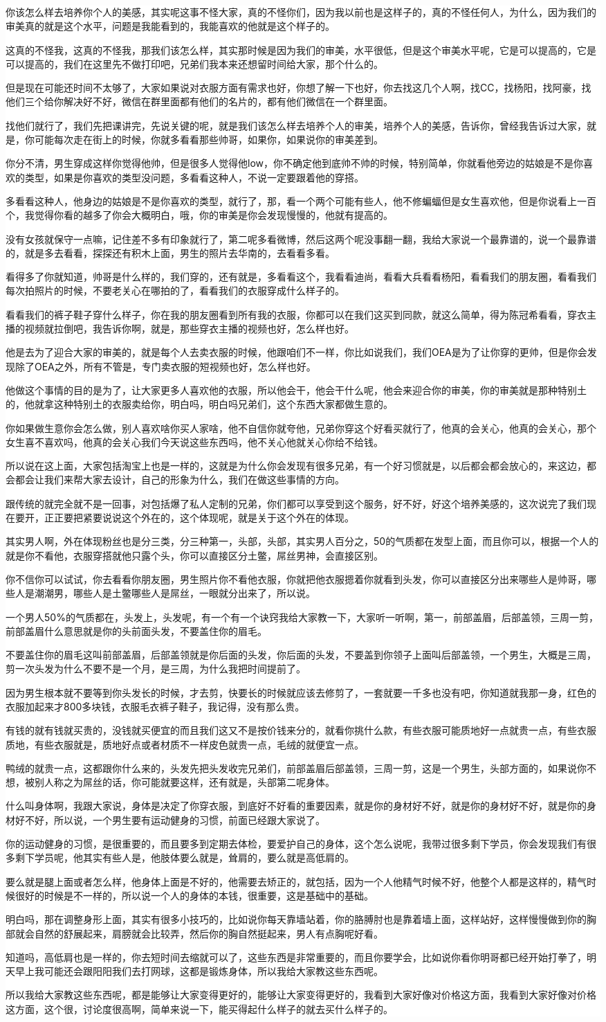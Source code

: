 你该怎么样去培养你个人的美感，其实呢这事不怪大家，真的不怪你们，因为我以前也是这样子的，真的不怪任何人，为什么，因为我们的审美真的就是这个水平，问题是我能看到的，我能喜欢的他就是这个样子的。

这真的不怪我，这真的不怪我，那我们该怎么样，其实那时候是因为我们的审美，水平很低，但是这个审美水平呢，它是可以提高的，它是可以提高的，我们在这里先不做打印吧，兄弟们我本来还想留时间给大家，那个什么的。

但是现在可能还时间不太够了，大家如果说对衣服方面有需求也好，你想了解一下也好，你去找这几个人啊，找CC，找杨阳，找阿豪，找他们三个给你解决好不好，微信在群里面都有他们的名片的，都有他们微信在一个群里面。

找他们就行了，我们先把课讲完，先说关键的呢，就是我们该怎么样去培养个人的审美，培养个人的美感，告诉你，曾经我告诉过大家，就是，你可能每次走在街上的时候，你就多看看那些帅哥，如果你，如果说你的审美差到。

你分不清，男生穿成这样你觉得他帅，但是很多人觉得他low，你不确定他到底帅不帅的时候，特别简单，你就看他旁边的姑娘是不是你喜欢的类型，如果是你喜欢的类型没问题，多看看这种人，不说一定要跟着他的穿搭。

多看看这种人，他身边的姑娘是不是你喜欢的类型，就行了，那，看一个两个可能有些人，他不修蝙蝠但是女生喜欢他，但是你说看上一百个，我觉得你看的越多了你会大概明白，哦，你的审美是你会发现慢慢的，他就有提高的。

没有女孩就保守一点嘛，记住差不多有印象就行了，第二呢多看微博，然后这两个呢没事翻一翻，我给大家说一个最靠谱的，说一个最靠谱的，就是多去看看，探探还有积木上面，男生的照片去华南的，去看看多看。

看得多了你就知道，帅哥是什么样的，我们穿的，还有就是，多看看这个，我看看迪尚，看看大兵看看杨阳，看看我们的朋友圈，看看我们每次拍照片的时候，不要老关心在哪拍的了，看看我们的衣服穿成什么样子的。

看看我们的裤子鞋子穿什么样子，你在我的朋友圈看到所有我的衣服，你都可以在我们这买到同款，就这么简单，得为陈冠希看看，穿衣主播的视频就拉倒吧，我告诉你啊，就是，那些穿衣主播的视频也好，怎么样也好。

他是去为了迎合大家的审美的，就是每个人去卖衣服的时候，他跟咱们不一样，你比如说我们，我们OEA是为了让你穿的更帅，但是你会发现除了OEA之外，所有不管是，专门卖衣服的短视频也好，怎么样也好。

他做这个事情的目的是为了，让大家更多人喜欢他的衣服，所以他会干，他会干什么呢，他会来迎合你的审美，你的审美就是那种特别土的，他就拿这种特别土的衣服卖给你，明白吗，明白吗兄弟们，这个东西大家都做生意的。

你如果做生意你会怎么做，别人喜欢啥你买人家啥，他不自信你就夸他，兄弟你穿这个好看买就行了，他真的会关心，他真的会关心，那个女生喜不喜欢吗，他真的会关心我们今天说这些东西吗，他不关心他就关心你给不给钱。

所以说在这上面，大家包括淘宝上也是一样的，这就是为什么你会发现有很多兄弟，有一个好习惯就是，以后都会都会放心的，来这边，都会都会让我们来帮大家去设计，自己的形象为什么，我们在做这些事情的方向。

跟传统的就完全就不是一回事，对包括爆了私人定制的兄弟，你们都可以享受到这个服务，好不好，好这个培养美感的，这次说完了我们现在要开，正正要把紧要说说这个外在的，这个体现呢，就是关于这个外在的体现。

其实男人啊，外在体现粉丝也是分三类，分三种第一，头部，头部，其实男人百分之，50的气质都在发型上面，而且你可以，根据一个人的就是你不看他，衣服穿搭就他只露个头，你可以直接区分土鳖，屌丝男神，会直接区别。

你不信你可以试试，你去看看你朋友圈，男生照片你不看他衣服，你就把他衣服摁着你就看到头发，你可以直接区分出来哪些人是帅哥，哪些人是潮潮男，哪些人是土鳖哪些人是屌丝，一眼就分出来了，所以说。

一个男人50%的气质都在，头发上，头发呢，有一个有一个诀窍我给大家教一下，大家听一听啊，第一，前部盖眉，后部盖领，三周一剪，前部盖眉什么意思就是你的头前面头发，不要盖住你的眉毛。

不要盖住你的眉毛这叫前部盖眉，后部盖领就是你后面的头发，你后面的头发，不要盖到你领子上面叫后部盖领，一个男生，大概是三周，剪一次头发为什么不要不是一个月，是三周，为什么我把时间提前了。

因为男生根本就不要等到你头发长的时候，才去剪，快要长的时候就应该去修剪了，一套就要一千多也没有吧，你知道就我那一身，红色的衣服加起来才800多块钱，衣服毛衣裤子鞋子，我记得，没有那么贵。

有钱的就有钱就买贵的，没钱就买便宜的而且我们这又不是按价钱来分的，就看你挑什么款，有些衣服可能质地好一点就贵一点，有些衣服质地，有些衣服就是，质地好点或者材质不一样皮色就贵一点，毛绒的就便宜一点。

鸭绒的就贵一点，这都跟你什么来的，头发先把头发收完兄弟们，前部盖眉后部盖领，三周一剪，这是一个男生，头部方面的，如果说你不想，被别人称之为屌丝的话，你可能就要这样，还有就是，头部第二呢身体。

什么叫身体啊，我跟大家说，身体是决定了你穿衣服，到底好不好看的重要因素，就是你的身材好不好，就是你的身材好不好，就是你的身材好不好，所以说，一个男生要有运动健身的习惯，前面已经跟大家说了。

你的运动健身的习惯，是很重要的，而且要多到定期去体检，要爱护自己的身体，这个怎么说呢，我带过很多剩下学员，你会发现我们有很多剩下学员呢，他其实有些人是，他肢体要么就是，耸肩的，要么就是高低肩的。

要么就是腿上面或者怎么样，他身体上面是不好的，他需要去矫正的，就包括，因为一个人他精气时候不好，他整个人都是这样的，精气时候很好的时候是不一样的，所以说一个人的身体的本钱，很重要，这是基础中的基础。

明白吗，那在调整身形上面，其实有很多小技巧的，比如说你每天靠墙站着，你的胳膊肘也是靠着墙上面，这样站好，这样慢慢做到你的胸部就会自然的舒展起来，肩膀就会比较弄，然后你的胸自然挺起来，男人有点胸呢好看。

知道吗，高低肩也是一样的，你去短时间去缩就可以了，这些东西是非常重要的，而且你要学会，比如说你看你明哥都已经开始打拳了，明天早上我可能还会跟阳阳我们去打网球，这都是锻炼身体，所以我给大家教这些东西呢。

所以我给大家教这些东西呢，都是能够让大家变得更好的，能够让大家变得更好的，我看到大家好像对价格这方面，我看到大家好像对价格这方面，这个很，讨论度很高啊，简单来说一下，能买得起什么样子的就去买什么样子的。
